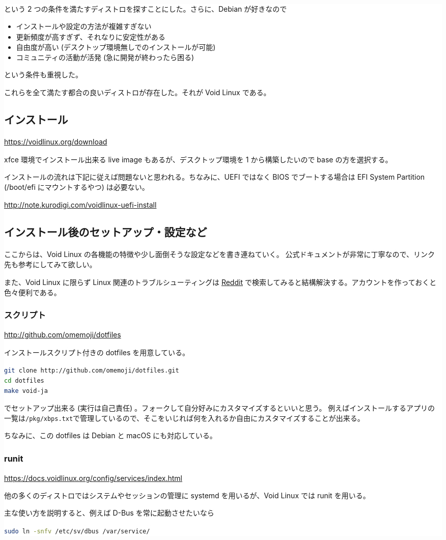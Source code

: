 という 2 つの条件を満たすディストロを探すことにした。さらに、Debian が好きなので

- インストールや設定の方法が複雑すぎない
- 更新頻度が高すぎず、それなりに安定性がある
- 自由度が高い (デスクトップ環境無しでのインストールが可能)
- コミュニティの活動が活発 (急に開発が終わったら困る)

という条件も重視した。

これらを全て満たす都合の良いディストロが存在した。それが Void Linux である。

## インストール

https://voidlinux.org/download

xfce 環境でインストール出来る live image もあるが、デスクトップ環境を 1 から構築したいので base の方を選択する。

インストールの流れは下記に従えば問題ないと思われる。ちなみに、UEFI ではなく BIOS でブートする場合は EFI System Partition (/boot/efi にマウントするやつ) は必要ない。

http://note.kurodigi.com/voidlinux-uefi-install

## インストール後のセットアップ・設定など

ここからは、Void Linux の各機能の特徴や少し面倒そうな設定などを書き連ねていく。
公式ドキュメントが非常に丁寧なので、リンク先も参考にしてみて欲しい。

また、Void Linux に限らず Linux 関連のトラブルシューティングは [Reddit](https://www.reddit.com/) で検索してみると結構解決する。アカウントを作っておくと色々便利である。

### スクリプト

http://github.com/omemoji/dotfiles

インストールスクリプト付きの dotfiles を用意している。

```sh
git clone http://github.com/omemoji/dotfiles.git
cd dotfiles
make void-ja
```

でセットアップ出来る (実行は自己責任) 。フォークして自分好みにカスタマイズするといいと思う。
例えばインストールするアプリの一覧は`/pkg/xbps.txt`で管理しているので、そこをいじれば何を入れるか自由にカスタマイズすることが出来る。

ちなみに、この dotfiles は Debian と macOS にも対応している。

### runit

https://docs.voidlinux.org/config/services/index.html

他の多くのディストロではシステムやセッションの管理に systemd を用いるが、Void Linux では runit を用いる。

主な使い方を説明すると、例えば D-Bus を常に起動させたいなら

```sh
sudo ln -snfv /etc/sv/dbus /var/service/
```
